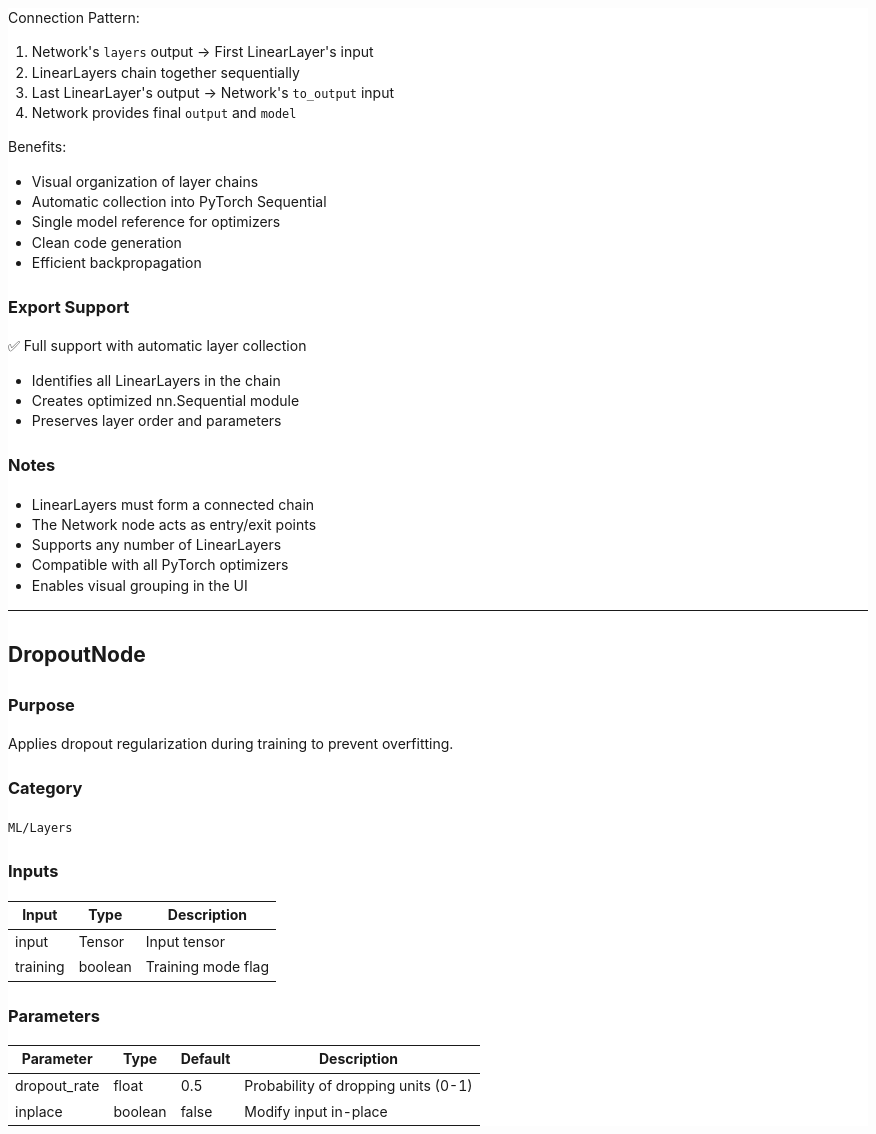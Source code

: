Connection Pattern:
1. Network's `layers` output → First LinearLayer's input
2. LinearLayers chain together sequentially
3. Last LinearLayer's output → Network's `to_output` input
4. Network provides final `output` and `model`

Benefits:
- Visual organization of layer chains
- Automatic collection into PyTorch Sequential
- Single model reference for optimizers
- Clean code generation
- Efficient backpropagation

### Export Support
✅ Full support with automatic layer collection
- Identifies all LinearLayers in the chain
- Creates optimized nn.Sequential module
- Preserves layer order and parameters

### Notes
- LinearLayers must form a connected chain
- The Network node acts as entry/exit points
- Supports any number of LinearLayers
- Compatible with all PyTorch optimizers
- Enables visual grouping in the UI

---

## DropoutNode

### Purpose
Applies dropout regularization during training to prevent overfitting.

### Category
`ML/Layers`

### Inputs
| Input | Type | Description |
|-------|------|-------------|
| input | Tensor | Input tensor |
| training | boolean | Training mode flag |

### Parameters
| Parameter | Type | Default | Description |
|-----------|------|---------|-------------|
| dropout_rate | float | 0.5 | Probability of dropping units (0-1) |
| inplace | boolean | false | Modify input in-place |
